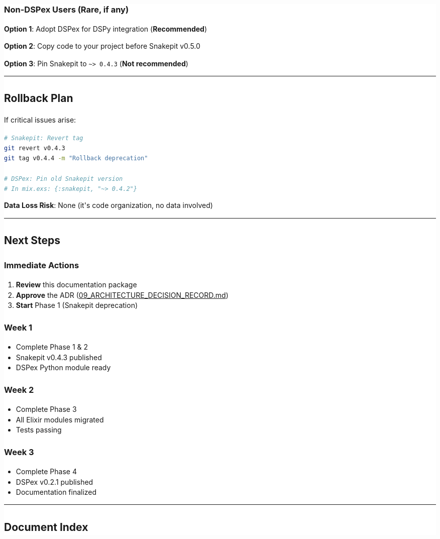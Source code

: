 ### Non-DSPex Users (Rare, if any)

**Option 1**: Adopt DSPex for DSPy integration (**Recommended**)

**Option 2**: Copy code to your project before Snakepit v0.5.0

**Option 3**: Pin Snakepit to `~> 0.4.3` (**Not recommended**)

---

## Rollback Plan

If critical issues arise:

```bash
# Snakepit: Revert tag
git revert v0.4.3
git tag v0.4.4 -m "Rollback deprecation"

# DSPex: Pin old Snakepit version
# In mix.exs: {:snakepit, "~> 0.4.2"}
```

**Data Loss Risk**: None (it's code organization, no data involved)

---

## Next Steps

### Immediate Actions

1. **Review** this documentation package
2. **Approve** the ADR ([09_ARCHITECTURE_DECISION_RECORD.md](./09_ARCHITECTURE_DECISION_RECORD.md))
3. **Start** Phase 1 (Snakepit deprecation)

### Week 1
- Complete Phase 1 & 2
- Snakepit v0.4.3 published
- DSPex Python module ready

### Week 2
- Complete Phase 3
- All Elixir modules migrated
- Tests passing

### Week 3
- Complete Phase 4
- DSPex v0.2.1 published
- Documentation finalized

---

## Document Index
